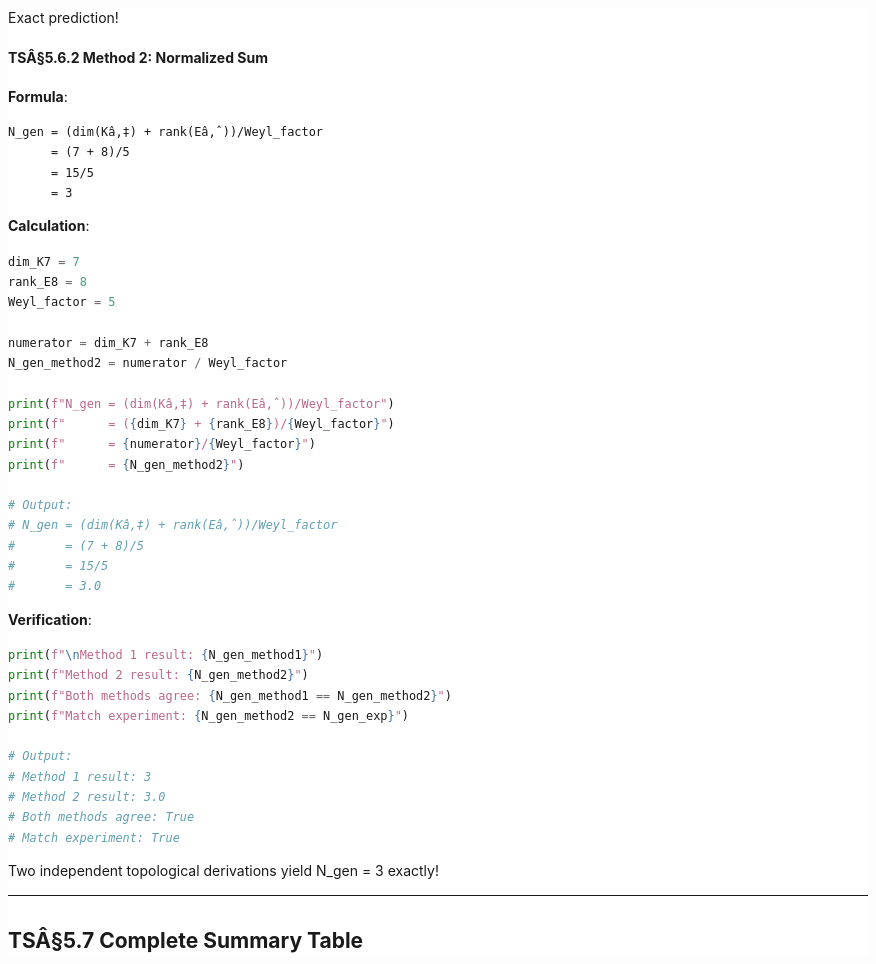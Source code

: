 Exact prediction!

#### TSÂ§5.6.2 Method 2: Normalized Sum

**Formula**:
```
N_gen = (dim(Kâ‚‡) + rank(Eâ‚ˆ))/Weyl_factor
      = (7 + 8)/5
      = 15/5
      = 3
```

**Calculation**:

```python
dim_K7 = 7
rank_E8 = 8
Weyl_factor = 5

numerator = dim_K7 + rank_E8
N_gen_method2 = numerator / Weyl_factor

print(f"N_gen = (dim(Kâ‚‡) + rank(Eâ‚ˆ))/Weyl_factor")
print(f"      = ({dim_K7} + {rank_E8})/{Weyl_factor}")
print(f"      = {numerator}/{Weyl_factor}")
print(f"      = {N_gen_method2}")

# Output:
# N_gen = (dim(Kâ‚‡) + rank(Eâ‚ˆ))/Weyl_factor
#       = (7 + 8)/5
#       = 15/5
#       = 3.0
```

**Verification**:

```python
print(f"\nMethod 1 result: {N_gen_method1}")
print(f"Method 2 result: {N_gen_method2}")
print(f"Both methods agree: {N_gen_method1 == N_gen_method2}")
print(f"Match experiment: {N_gen_method2 == N_gen_exp}")

# Output:
# Method 1 result: 3
# Method 2 result: 3.0
# Both methods agree: True
# Match experiment: True
```

Two independent topological derivations yield N_gen = 3 exactly!

---

## TSÂ§5.7 Complete Summary Table
